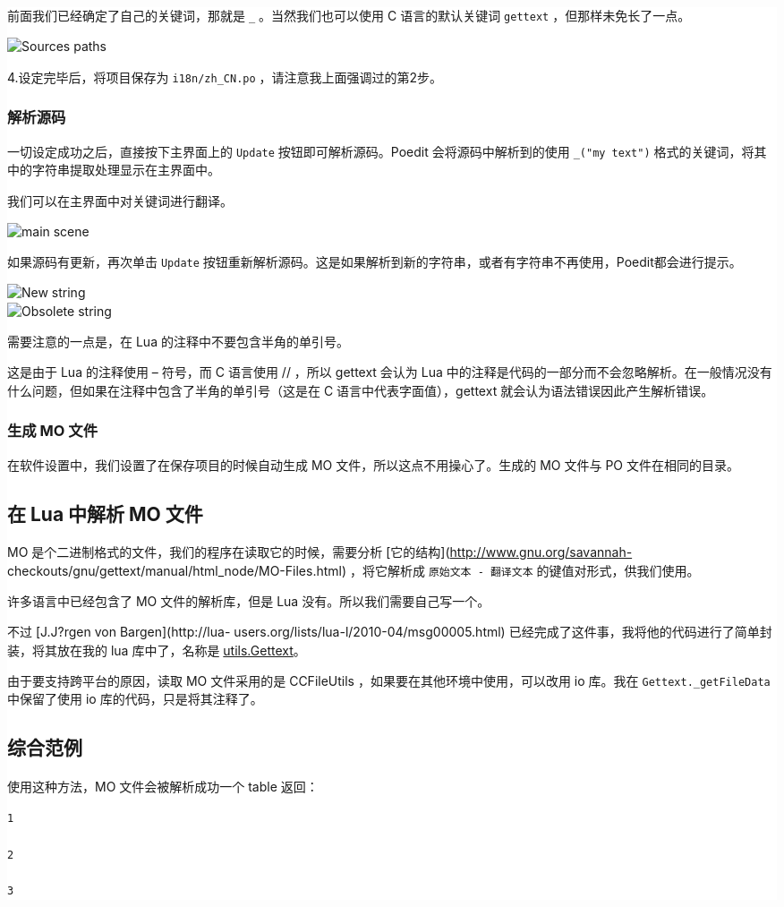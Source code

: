 前面我们已经确定了自己的关键词，那就是 `_` 。当然我们也可以使用 C 语言的默认关键词 `gettext` ，但那样未免长了一点。

![Sources paths](https://sgamerw.github.io/poedit3.png)

4.设定完毕后，将项目保存为 `i18n/zh_CN.po` ，请注意我上面强调过的第2步。

### 解析源码

一切设定成功之后，直接按下主界面上的 `Update` 按钮即可解析源码。Poedit 会将源码中解析到的使用 `_("my text")`
格式的关键词，将其中的字符串提取处理显示在主界面中。

我们可以在主界面中对关键词进行翻译。

![main scene](https://sgamerw.github.io/poedit8.png)

如果源码有更新，再次单击 `Update` 按钮重新解析源码。这是如果解析到新的字符串，或者有字符串不再使用，Poedit都会进行提示。

![New string](https://sgamerw.github.io/poedit9.png)  
![Obsolete string](https://sgamerw.github.io/poedit10.png)

需要注意的一点是，在 Lua 的注释中不要包含半角的单引号。

这是由于 Lua 的注释使用 – 符号，而 C 语言使用 // ，所以 gettext 会认为 Lua
中的注释是代码的一部分而不会忽略解析。在一般情况没有什么问题，但如果在注释中包含了半角的单引号（这是在 C 语言中代表字面值），gettext
就会认为语法错误因此产生解析错误。

### 生成 MO 文件

在软件设置中，我们设置了在保存项目的时候自动生成 MO 文件，所以这点不用操心了。生成的 MO 文件与 PO 文件在相同的目录。

## 在 Lua 中解析 MO 文件

MO 是个二进制格式的文件，我们的程序在读取它的时候，需要分析 [它的结构](http://www.gnu.org/savannah-
checkouts/gnu/gettext/manual/html_node/MO-Files.html) ，将它解析成 `原始文本 - 翻译文本`
的键值对形式，供我们使用。

许多语言中已经包含了 MO 文件的解析库，但是 Lua 没有。所以我们需要自己写一个。

不过 [J.J?rgen von Bargen](http://lua-
users.org/lists/lua-l/2010-04/msg00005.html) 已经完成了这件事，我将他的代码进行了简单封装，将其放在我的 lua
库中了，名称是 [utils.Gettext](https://github.com/zrong/lua#Gettext)。

由于要支持跨平台的原因，读取 MO 文件采用的是 CCFileUtils ，如果要在其他环境中使用，可以改用 io 库。我在
`Gettext._getFileData` 中保留了使用 io 库的代码，只是将其注释了。

## 综合范例

使用这种方法，MO 文件会被解析成功一个 table 返回：

    
    
    1
    
    2
    
    3
    